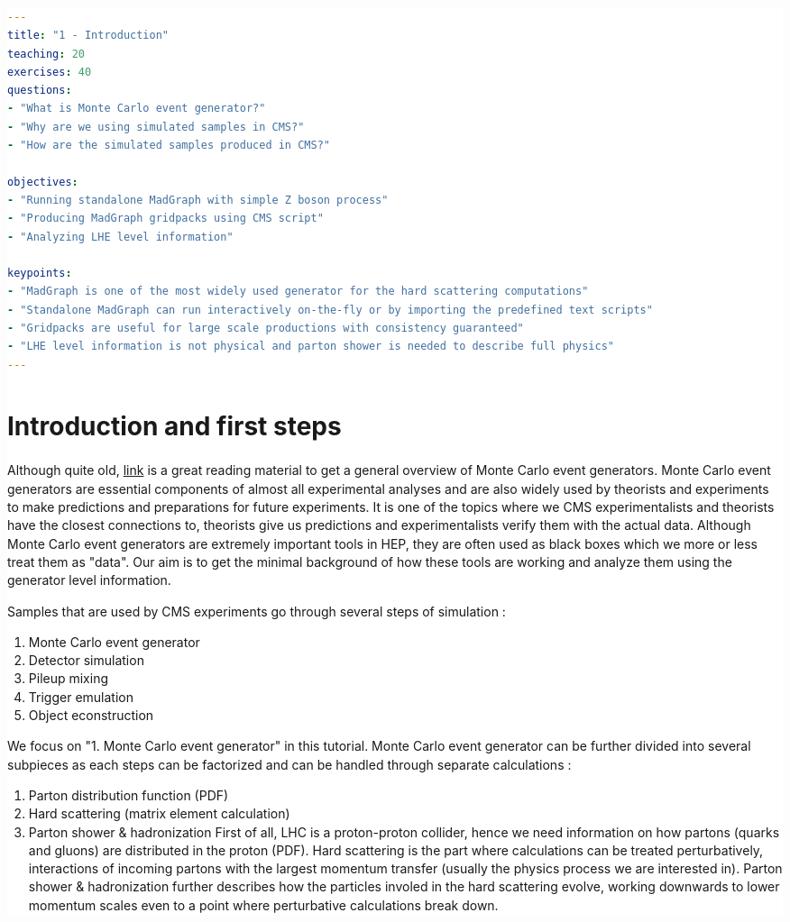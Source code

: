 ```yaml
---
title: "1 - Introduction"
teaching: 20
exercises: 40
questions:
- "What is Monte Carlo event generator?"
- "Why are we using simulated samples in CMS?"
- "How are the simulated samples produced in CMS?"

objectives:
- "Running standalone MadGraph with simple Z boson process"
- "Producing MadGraph gridpacks using CMS script"
- "Analyzing LHE level information"
  
keypoints:
- "MadGraph is one of the most widely used generator for the hard scattering computations"
- "Standalone MadGraph can run interactively on-the-fly or by importing the predefined text scripts"
- "Gridpacks are useful for large scale productions with consistency guaranteed"
- "LHE level information is not physical and parton shower is needed to describe full physics" 
---
```


# Introduction and first steps

Although quite old, [link](https://arxiv.org/pdf/1304.6677.pdf) is a great reading material to get a general overview of Monte Carlo event generators.
Monte Carlo event generators are essential components of almost all experimental analyses and are also widely used by theorists and experiments to make predictions and preparations for future experiments.
It is one of the topics where we CMS experimentalists and theorists have the closest connections to, theorists give us predictions and experimentalists verify them with the actual data.
Although Monte Carlo event generators are extremely important tools in HEP, they are often used as black boxes which we more or less treat them as "data".
Our aim is to get the minimal background of how these tools are working and analyze them using the generator level information.

Samples that are used by CMS experiments go through several steps of simulation :
1. Monte Carlo event generator
2. Detector simulation
3. Pileup mixing
4. Trigger emulation
5. Object econstruction

We focus on "1. Monte Carlo event generator" in this tutorial.
Monte Carlo event generator can be further divided into several subpieces as each steps can be factorized and can be handled through separate calculations :
1. Parton distribution function (PDF)
2. Hard scattering (matrix element calculation)
3. Parton shower & hadronization
First of all, LHC is a proton-proton collider, hence we need information on how partons (quarks and gluons) are distributed in the proton (PDF).
Hard scattering is the part where calculations can be treated perturbatively, interactions of incoming partons with the largest momentum transfer (usually the physics process we are interested in).
Parton shower & hadronization further describes how the particles involed in the hard scattering evolve, working downwards to lower momentum scales even to a point where perturbative calculations break down.
